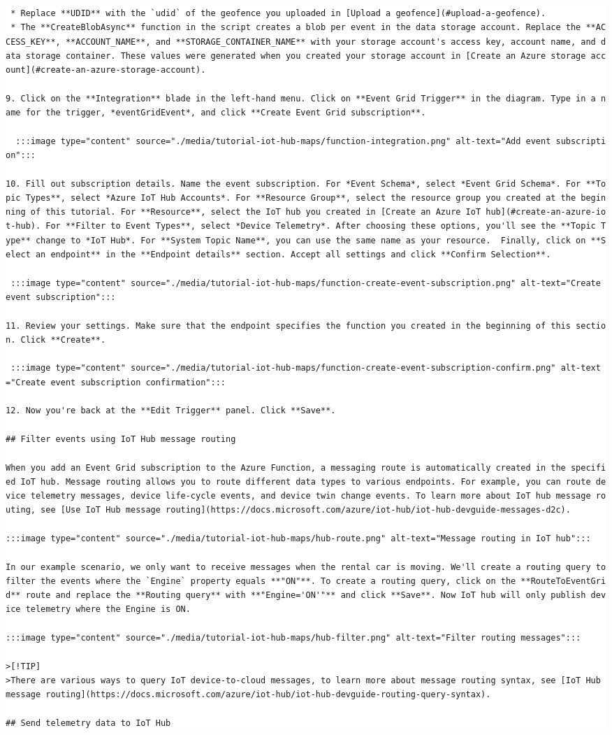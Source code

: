    ```HTTP
    * Replace **UDID** with the `udid` of the geofence you uploaded in [Upload a geofence](#upload-a-geofence).
    * The **CreateBlobAsync** function in the script creates a blob per event in the data storage account. Replace the **ACCESS_KEY**, **ACCOUNT_NAME**, and **STORAGE_CONTAINER_NAME** with your storage account's access key, account name, and data storage container. These values were generated when you created your storage account in [Create an Azure storage account](#create-an-azure-storage-account).

9. Click on the **Integration** blade in the left-hand menu. Click on **Event Grid Trigger** in the diagram. Type in a name for the trigger, *eventGridEvent*, and click **Create Event Grid subscription**.

     :::image type="content" source="./media/tutorial-iot-hub-maps/function-integration.png" alt-text="Add event subscription":::

10. Fill out subscription details. Name the event subscription. For *Event Schema*, select *Event Grid Schema*. For **Topic Types**, select *Azure IoT Hub Accounts*. For **Resource Group**, select the resource group you created at the beginning of this tutorial. For **Resource**, select the IoT hub you created in [Create an Azure IoT hub](#create-an-azure-iot-hub). For **Filter to Event Types**, select *Device Telemetry*. After choosing these options, you'll see the **Topic Type** change to *IoT Hub*. For **System Topic Name**, you can use the same name as your resource.  Finally, click on **Select an endpoint** in the **Endpoint details** section. Accept all settings and click **Confirm Selection**.

    :::image type="content" source="./media/tutorial-iot-hub-maps/function-create-event-subscription.png" alt-text="Create event subscription":::

11. Review your settings. Make sure that the endpoint specifies the function you created in the beginning of this section. Click **Create**.

    :::image type="content" source="./media/tutorial-iot-hub-maps/function-create-event-subscription-confirm.png" alt-text="Create event subscription confirmation":::

12. Now you're back at the **Edit Trigger** panel. Click **Save**.

## Filter events using IoT Hub message routing

When you add an Event Grid subscription to the Azure Function, a messaging route is automatically created in the specified IoT hub. Message routing allows you to route different data types to various endpoints. For example, you can route device telemetry messages, device life-cycle events, and device twin change events. To learn more about IoT hub message routing, see [Use IoT Hub message routing](https://docs.microsoft.com/azure/iot-hub/iot-hub-devguide-messages-d2c).

:::image type="content" source="./media/tutorial-iot-hub-maps/hub-route.png" alt-text="Message routing in IoT hub":::

In our example scenario, we only want to receive messages when the rental car is moving. We'll create a routing query to filter the events where the `Engine` property equals **"ON"**. To create a routing query, click on the **RouteToEventGrid** route and replace the **Routing query** with **"Engine='ON'"** and click **Save**. Now IoT hub will only publish device telemetry where the Engine is ON.

:::image type="content" source="./media/tutorial-iot-hub-maps/hub-filter.png" alt-text="Filter routing messages":::

>[!TIP]
>There are various ways to query IoT device-to-cloud messages, to learn more about message routing syntax, see [IoT Hub message routing](https://docs.microsoft.com/azure/iot-hub/iot-hub-devguide-routing-query-syntax).

## Send telemetry data to IoT Hub

   ```